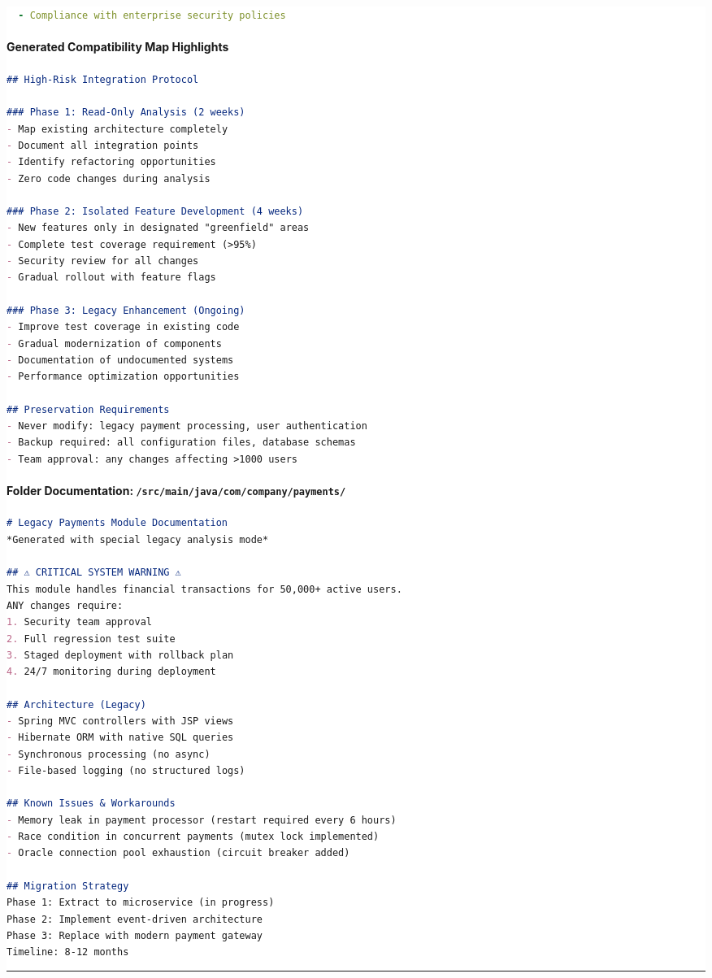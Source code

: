 ```yaml
  - Compliance with enterprise security policies
```

#### Generated Compatibility Map Highlights
```markdown
## High-Risk Integration Protocol

### Phase 1: Read-Only Analysis (2 weeks)
- Map existing architecture completely
- Document all integration points
- Identify refactoring opportunities
- Zero code changes during analysis

### Phase 2: Isolated Feature Development (4 weeks)  
- New features only in designated "greenfield" areas
- Complete test coverage requirement (>95%)
- Security review for all changes
- Gradual rollout with feature flags

### Phase 3: Legacy Enhancement (Ongoing)
- Improve test coverage in existing code
- Gradual modernization of components
- Documentation of undocumented systems
- Performance optimization opportunities

## Preservation Requirements
- Never modify: legacy payment processing, user authentication
- Backup required: all configuration files, database schemas
- Team approval: any changes affecting >1000 users
```

#### Folder Documentation: `/src/main/java/com/company/payments/`
```markdown
# Legacy Payments Module Documentation
*Generated with special legacy analysis mode*

## ⚠️ CRITICAL SYSTEM WARNING ⚠️
This module handles financial transactions for 50,000+ active users.
ANY changes require:
1. Security team approval
2. Full regression test suite
3. Staged deployment with rollback plan
4. 24/7 monitoring during deployment

## Architecture (Legacy)
- Spring MVC controllers with JSP views
- Hibernate ORM with native SQL queries
- Synchronous processing (no async)
- File-based logging (no structured logs)

## Known Issues & Workarounds
- Memory leak in payment processor (restart required every 6 hours)
- Race condition in concurrent payments (mutex lock implemented)
- Oracle connection pool exhaustion (circuit breaker added)

## Migration Strategy
Phase 1: Extract to microservice (in progress)
Phase 2: Implement event-driven architecture
Phase 3: Replace with modern payment gateway
Timeline: 8-12 months
```

---